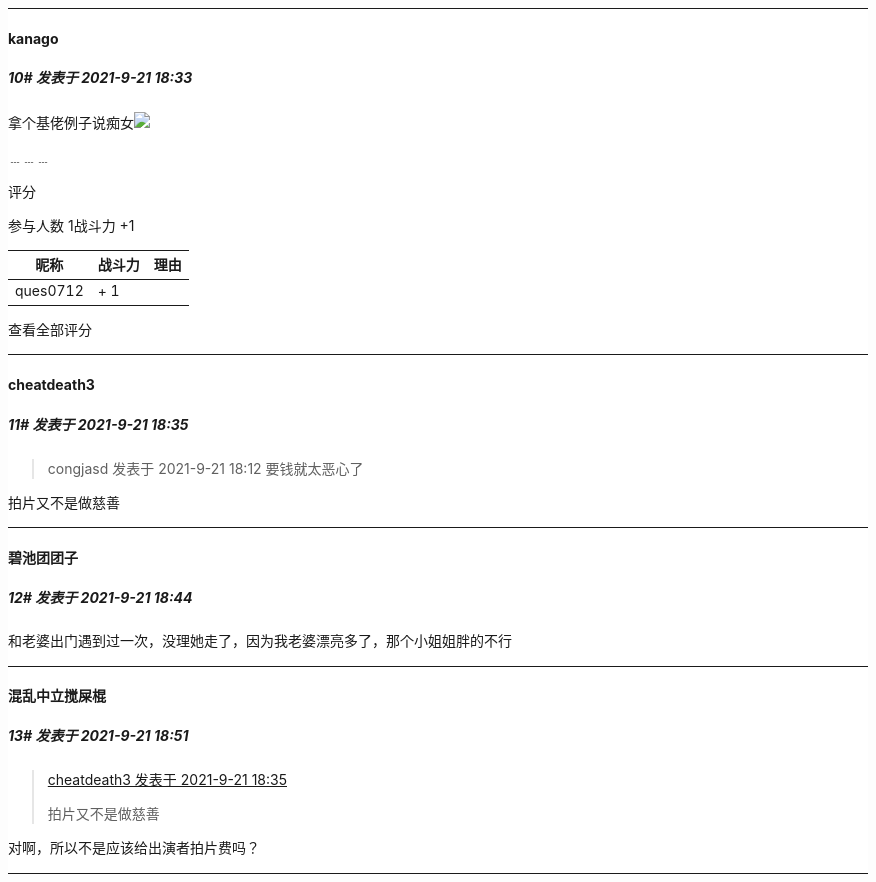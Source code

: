 
*****

####  kanago  
##### 10#       发表于 2021-9-21 18:33


拿个基佬例子说痴女<img src="https://static.saraba1st.com/image/smiley/face2017/001.png" referrerpolicy="no-referrer">


﹍﹍﹍

评分


 参与人数 1战斗力 +1

|昵称|战斗力|理由|
|----|---|---|
| ques0712| + 1||


查看全部评分


*****

####  cheatdeath3  
##### 11#       发表于 2021-9-21 18:35


<blockquote>congjasd 发表于 2021-9-21 18:12
要钱就太恶心了</blockquote>
拍片又不是做慈善


*****

####  碧池团团子  
##### 12#       发表于 2021-9-21 18:44


和老婆出门遇到过一次，没理她走了，因为我老婆漂亮多了，那个小姐姐胖的不行


*****

####  混乱中立搅屎棍  
##### 13#       发表于 2021-9-21 18:51


<blockquote><a href="httphttps://bbs.saraba1st.com/2b/forum.php?mod=redirect&amp;goto=findpost&amp;pid=52834237&amp;ptid=2027729" target="_blank">cheatdeath3 发表于 2021-9-21 18:35</a>

拍片又不是做慈善</blockquote>
对啊，所以不是应该给出演者拍片费吗？


*****
